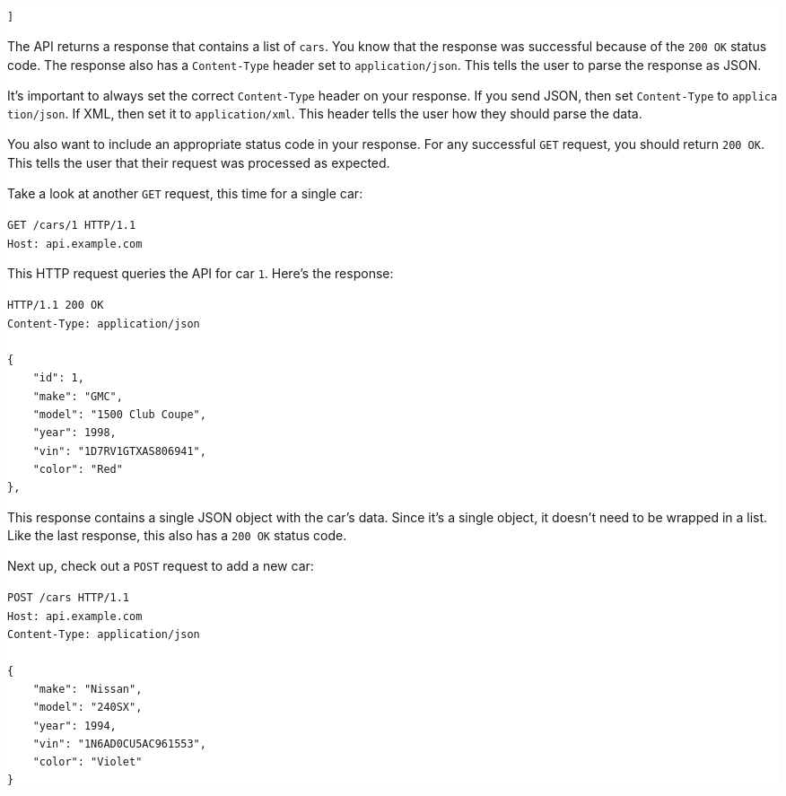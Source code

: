 ```
]

```

The API returns a response that contains a list of `cars`. You know that the response was successful because of the `200 OK` status code. The response also has a `Content-Type` header set to `application/json`. This tells the user to parse the response as JSON.

It’s important to always set the correct `Content-Type` header on your response. If you send JSON, then set `Content-Type` to `application/json`. If XML, then set it to `application/xml`. This header tells the user how they should parse the data.

You also want to include an appropriate status code in your response. For any successful `GET` request, you should return `200 OK`. This tells the user that their request was processed as expected.

Take a look at another `GET` request, this time for a single car:

```
GET /cars/1 HTTP/1.1
Host: api.example.com

```

This HTTP request queries the API for car `1`. Here’s the response:

```
HTTP/1.1 200 OK
Content-Type: application/json

{
    "id": 1,
    "make": "GMC",
    "model": "1500 Club Coupe",
    "year": 1998,
    "vin": "1D7RV1GTXAS806941",
    "color": "Red"
},

```

This response contains a single JSON object with the car’s data. Since it’s a single object, it doesn’t need to be wrapped in a list. Like the last response, this also has a `200 OK` status code.

Next up, check out a `POST` request to add a new car:

```
POST /cars HTTP/1.1
Host: api.example.com
Content-Type: application/json

{
    "make": "Nissan",
    "model": "240SX",
    "year": 1994,
    "vin": "1N6AD0CU5AC961553",
    "color": "Violet"
}

```
